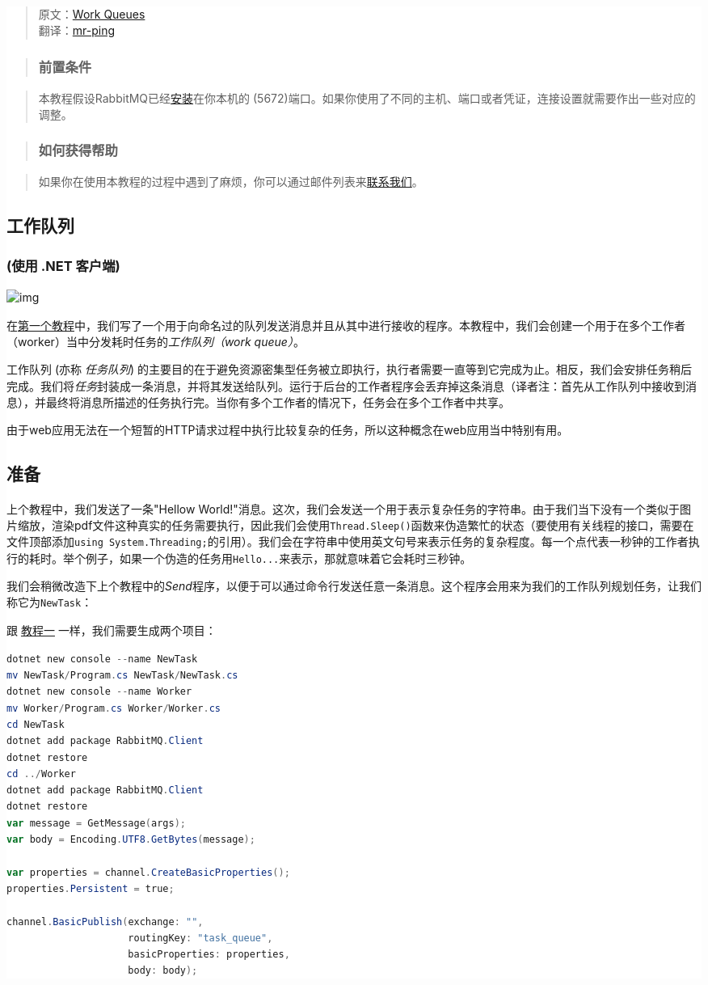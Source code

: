 >原文：[Work Queues](https://www.rabbitmq.com/tutorials/tutorial-two-dotnet.html)  
>翻译：[mr-ping](http://rabbitmq.mr-ping.com)  

> ### 前置条件

> 本教程假设RabbitMQ已经[安装](http://www.rabbitmq.com/download.html)在你本机的 (5672)端口。如果你使用了不同的主机、端口或者凭证，连接设置就需要作出一些对应的调整。

> ### 如何获得帮助

> 如果你在使用本教程的过程中遇到了麻烦，你可以通过邮件列表来[联系我们](https://groups.google.com/forum/#!forum/rabbitmq-users)。
>
> 

## 工作队列

### (使用 .NET 客户端)


![img](http://www.rabbitmq.com/img/tutorials/python-two.png)

在[第一个教程](http://www.rabbitmq.com/tutorials/tutorial-one-dotnet.html)中，我们写了一个用于向命名过的队列发送消息并且从其中进行接收的程序。本教程中，我们会创建一个用于在多个工作者（worker）当中分发耗时任务的*工作队列（work queue）*。

工作队列 (亦称 *任务队列*) 的主要目的在于避免资源密集型任务被立即执行，执行者需要一直等到它完成为止。相反，我们会安排任务稍后完成。我们将*任务*封装成一条消息，并将其发送给队列。运行于后台的工作者程序会丢弃掉这条消息（译者注：首先从工作队列中接收到消息），并最终将消息所描述的任务执行完。当你有多个工作者的情况下，任务会在多个工作者中共享。

由于web应用无法在一个短暂的HTTP请求过程中执行比较复杂的任务，所以这种概念在web应用当中特别有用。

## 准备

上个教程中，我们发送了一条"Hellow World!"消息。这次，我们会发送一个用于表示复杂任务的字符串。由于我们当下没有一个类似于图片缩放，渲染pdf文件这种真实的任务需要执行，因此我们会使用`Thread.Sleep()`函数来伪造繁忙的状态（要使用有关线程的接口，需要在文件顶部添加`using System.Threading;`的引用）。我们会在字符串中使用英文句号来表示任务的复杂程度。每一个点代表一秒钟的工作者执行的耗时。举个例子，如果一个伪造的任务用`Hello...`来表示，那就意味着它会耗时三秒钟。

我们会稍微改造下上个教程中的*Send*程序，以便于可以通过命令行发送任意一条消息。这个程序会用来为我们的工作队列规划任务，让我们称它为`NewTask`：

跟 [教程一](http://www.rabbitmq.com/tutorials/tutorial-one-dotnet.html) 一样，我们需要生成两个项目：

```powershell
dotnet new console --name NewTask
mv NewTask/Program.cs NewTask/NewTask.cs
dotnet new console --name Worker
mv Worker/Program.cs Worker/Worker.cs
cd NewTask
dotnet add package RabbitMQ.Client
dotnet restore
cd ../Worker
dotnet add package RabbitMQ.Client
dotnet restore
var message = GetMessage(args);
var body = Encoding.UTF8.GetBytes(message);

var properties = channel.CreateBasicProperties();
properties.Persistent = true;

channel.BasicPublish(exchange: "",
                     routingKey: "task_queue",
                     basicProperties: properties,
                     body: body);
```
